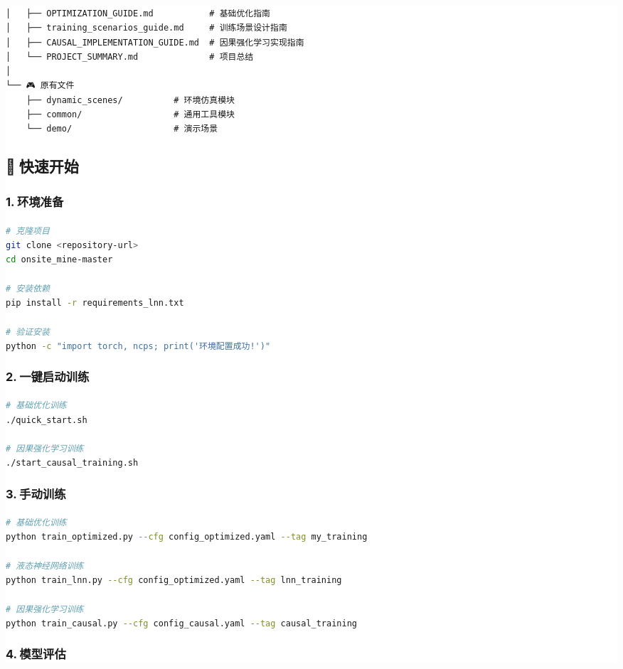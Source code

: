 ```
│   ├── OPTIMIZATION_GUIDE.md           # 基础优化指南
│   ├── training_scenarios_guide.md     # 训练场景设计指南
│   ├── CAUSAL_IMPLEMENTATION_GUIDE.md  # 因果强化学习实现指南
│   └── PROJECT_SUMMARY.md              # 项目总结
│
└── 🎮 原有文件
    ├── dynamic_scenes/          # 环境仿真模块
    ├── common/                  # 通用工具模块
    └── demo/                    # 演示场景
```

## 🚀 快速开始

### 1. 环境准备

```bash
# 克隆项目
git clone <repository-url>
cd onsite_mine-master

# 安装依赖
pip install -r requirements_lnn.txt

# 验证安装
python -c "import torch, ncps; print('环境配置成功!')"
```

### 2. 一键启动训练

```bash
# 基础优化训练
./quick_start.sh

# 因果强化学习训练
./start_causal_training.sh
```

### 3. 手动训练

```bash
# 基础优化训练
python train_optimized.py --cfg config_optimized.yaml --tag my_training

# 液态神经网络训练
python train_lnn.py --cfg config_optimized.yaml --tag lnn_training

# 因果强化学习训练
python train_causal.py --cfg config_causal.yaml --tag causal_training
```

### 4. 模型评估
